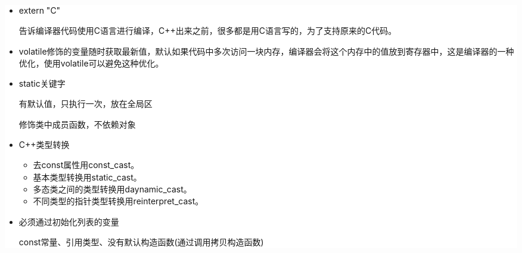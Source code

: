 - extern "C"

  告诉编译器代码使用C语言进行编译，C++出来之前，很多都是用C语言写的，为了支持原来的C代码。

- volatile修饰的变量随时获取最新值，默认如果代码中多次访问一块内存，编译器会将这个内存中的值放到寄存器中，这是编译器的一种优化，使用volatile可以避免这种优化。

- static关键字

  有默认值，只执行一次，放在全局区

  修饰类中成员函数，不依赖对象

- C++类型转换

  - 去const属性用const_cast。 
  - 基本类型转换用static_cast。 
  - 多态类之间的类型转换用daynamic_cast。 
  - 不同类型的指针类型转换用reinterpret_cast。

- 必须通过初始化列表的变量

  const常量、引用类型、没有默认构造函数(通过调用拷贝构造函数)
